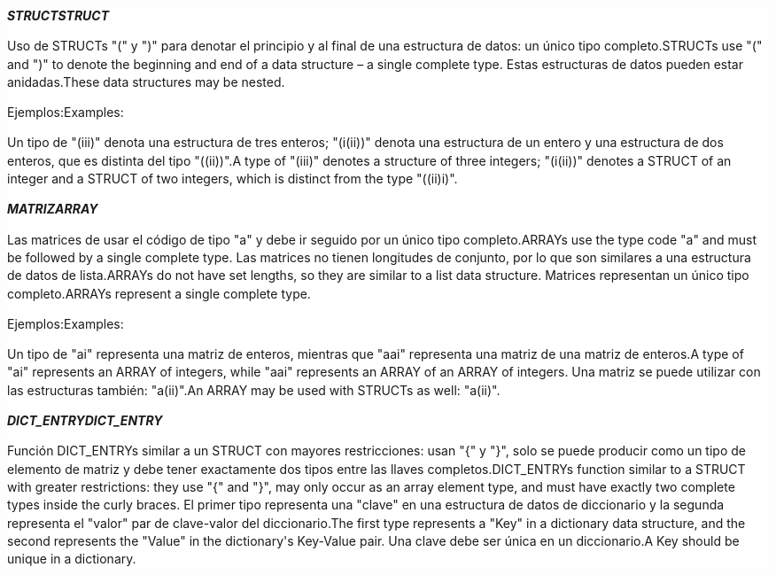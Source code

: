 ___<span data-ttu-id="da35a-250">STRUCT</span><span class="sxs-lookup"><span data-stu-id="da35a-250">STRUCT</span></span>___

<span data-ttu-id="da35a-251">Uso de STRUCTs "(" y ")" para denotar el principio y al final de una estructura de datos: un único tipo completo.</span><span class="sxs-lookup"><span data-stu-id="da35a-251">STRUCTs use "(" and ")" to denote the beginning and end of a data structure – a single complete type.</span></span>  <span data-ttu-id="da35a-252">Estas estructuras de datos pueden estar anidadas.</span><span class="sxs-lookup"><span data-stu-id="da35a-252">These data structures may be nested.</span></span>

<span data-ttu-id="da35a-253">Ejemplos:</span><span class="sxs-lookup"><span data-stu-id="da35a-253">Examples:</span></span>

<span data-ttu-id="da35a-254">Un tipo de "(iii)" denota una estructura de tres enteros; "(i(ii))" denota una estructura de un entero y una estructura de dos enteros, que es distinta del tipo "((ii))".</span><span class="sxs-lookup"><span data-stu-id="da35a-254">A type of "(iii)" denotes a structure of three integers; "(i(ii))" denotes a STRUCT of an integer and a STRUCT of two integers, which is distinct from the type "((ii)i)".</span></span>

___<span data-ttu-id="da35a-255">MATRIZ</span><span class="sxs-lookup"><span data-stu-id="da35a-255">ARRAY</span></span>___

<span data-ttu-id="da35a-256">Las matrices de usar el código de tipo "a" y debe ir seguido por un único tipo completo.</span><span class="sxs-lookup"><span data-stu-id="da35a-256">ARRAYs use the type code "a" and must be followed by a single complete type.</span></span>  <span data-ttu-id="da35a-257">Las matrices no tienen longitudes de conjunto, por lo que son similares a una estructura de datos de lista.</span><span class="sxs-lookup"><span data-stu-id="da35a-257">ARRAYs do not have set lengths, so they are similar to a list data structure.</span></span> <span data-ttu-id="da35a-258">Matrices representan un único tipo completo.</span><span class="sxs-lookup"><span data-stu-id="da35a-258">ARRAYs represent a single complete type.</span></span>

<span data-ttu-id="da35a-259">Ejemplos:</span><span class="sxs-lookup"><span data-stu-id="da35a-259">Examples:</span></span>

<span data-ttu-id="da35a-260">Un tipo de "ai" representa una matriz de enteros, mientras que "aai" representa una matriz de una matriz de enteros.</span><span class="sxs-lookup"><span data-stu-id="da35a-260">A type of "ai" represents an ARRAY of integers, while "aai" represents an ARRAY of an ARRAY of integers.</span></span>  <span data-ttu-id="da35a-261">Una matriz se puede utilizar con las estructuras también: "a(ii)".</span><span class="sxs-lookup"><span data-stu-id="da35a-261">An ARRAY may be used with STRUCTs as well: "a(ii)".</span></span>

___<span data-ttu-id="da35a-262">DICT_ENTRY</span><span class="sxs-lookup"><span data-stu-id="da35a-262">DICT_ENTRY</span></span>___

<span data-ttu-id="da35a-263">Función DICT_ENTRYs similar a un STRUCT con mayores restricciones: usan "{" y "}", solo se puede producir como un tipo de elemento de matriz y debe tener exactamente dos tipos entre las llaves completos.</span><span class="sxs-lookup"><span data-stu-id="da35a-263">DICT_ENTRYs function similar to a STRUCT with greater restrictions: they use "{" and "}", may only occur as an array element type, and must have exactly two complete types inside the curly braces.</span></span>  <span data-ttu-id="da35a-264">El primer tipo representa una "clave" en una estructura de datos de diccionario y la segunda representa el "valor" par de clave-valor del diccionario.</span><span class="sxs-lookup"><span data-stu-id="da35a-264">The first type represents a "Key" in a dictionary data structure, and the second represents the "Value" in the dictionary's Key-Value pair.</span></span>  <span data-ttu-id="da35a-265">Una clave debe ser única en un diccionario.</span><span class="sxs-lookup"><span data-stu-id="da35a-265">A Key should be unique in a dictionary.</span></span>
